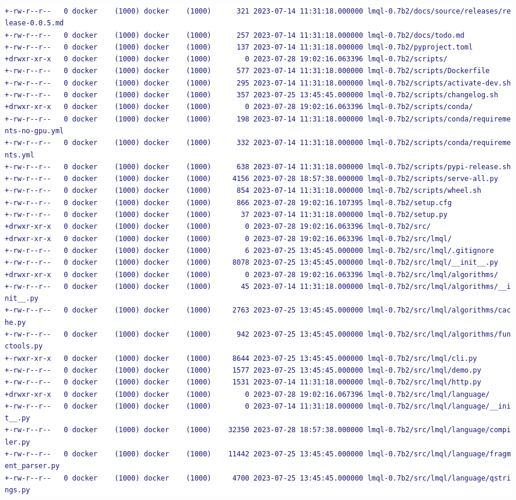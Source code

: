```diff
+-rw-r--r--   0 docker    (1000) docker    (1000)      321 2023-07-14 11:31:18.000000 lmql-0.7b2/docs/source/releases/release-0.0.5.md
+-rw-r--r--   0 docker    (1000) docker    (1000)      257 2023-07-14 11:31:18.000000 lmql-0.7b2/docs/todo.md
+-rw-r--r--   0 docker    (1000) docker    (1000)      137 2023-07-14 11:31:18.000000 lmql-0.7b2/pyproject.toml
+drwxr-xr-x   0 docker    (1000) docker    (1000)        0 2023-07-28 19:02:16.063396 lmql-0.7b2/scripts/
+-rw-r--r--   0 docker    (1000) docker    (1000)      577 2023-07-14 11:31:18.000000 lmql-0.7b2/scripts/Dockerfile
+-rw-r--r--   0 docker    (1000) docker    (1000)      295 2023-07-14 11:31:18.000000 lmql-0.7b2/scripts/activate-dev.sh
+-rw-r--r--   0 docker    (1000) docker    (1000)      357 2023-07-25 13:45:45.000000 lmql-0.7b2/scripts/changelog.sh
+drwxr-xr-x   0 docker    (1000) docker    (1000)        0 2023-07-28 19:02:16.063396 lmql-0.7b2/scripts/conda/
+-rw-r--r--   0 docker    (1000) docker    (1000)      198 2023-07-14 11:31:18.000000 lmql-0.7b2/scripts/conda/requirements-no-gpu.yml
+-rw-r--r--   0 docker    (1000) docker    (1000)      332 2023-07-14 11:31:18.000000 lmql-0.7b2/scripts/conda/requirements.yml
+-rw-r--r--   0 docker    (1000) docker    (1000)      638 2023-07-14 11:31:18.000000 lmql-0.7b2/scripts/pypi-release.sh
+-rw-r--r--   0 docker    (1000) docker    (1000)     4156 2023-07-28 18:57:38.000000 lmql-0.7b2/scripts/serve-all.py
+-rw-r--r--   0 docker    (1000) docker    (1000)      854 2023-07-14 11:31:18.000000 lmql-0.7b2/scripts/wheel.sh
+-rw-r--r--   0 docker    (1000) docker    (1000)      866 2023-07-28 19:02:16.107395 lmql-0.7b2/setup.cfg
+-rw-r--r--   0 docker    (1000) docker    (1000)       37 2023-07-14 11:31:18.000000 lmql-0.7b2/setup.py
+drwxr-xr-x   0 docker    (1000) docker    (1000)        0 2023-07-28 19:02:16.063396 lmql-0.7b2/src/
+drwxr-xr-x   0 docker    (1000) docker    (1000)        0 2023-07-28 19:02:16.063396 lmql-0.7b2/src/lmql/
+-rw-r--r--   0 docker    (1000) docker    (1000)        6 2023-07-25 13:45:45.000000 lmql-0.7b2/src/lmql/.gitignore
+-rw-r--r--   0 docker    (1000) docker    (1000)     8078 2023-07-25 13:45:45.000000 lmql-0.7b2/src/lmql/__init__.py
+drwxr-xr-x   0 docker    (1000) docker    (1000)        0 2023-07-28 19:02:16.063396 lmql-0.7b2/src/lmql/algorithms/
+-rw-r--r--   0 docker    (1000) docker    (1000)       45 2023-07-14 11:31:18.000000 lmql-0.7b2/src/lmql/algorithms/__init__.py
+-rw-r--r--   0 docker    (1000) docker    (1000)     2763 2023-07-25 13:45:45.000000 lmql-0.7b2/src/lmql/algorithms/cache.py
+-rw-r--r--   0 docker    (1000) docker    (1000)      942 2023-07-25 13:45:45.000000 lmql-0.7b2/src/lmql/algorithms/functools.py
+-rwxr-xr-x   0 docker    (1000) docker    (1000)     8644 2023-07-25 13:45:45.000000 lmql-0.7b2/src/lmql/cli.py
+-rw-r--r--   0 docker    (1000) docker    (1000)     1577 2023-07-25 13:45:45.000000 lmql-0.7b2/src/lmql/demo.py
+-rw-r--r--   0 docker    (1000) docker    (1000)     1531 2023-07-14 11:31:18.000000 lmql-0.7b2/src/lmql/http.py
+drwxr-xr-x   0 docker    (1000) docker    (1000)        0 2023-07-28 19:02:16.067396 lmql-0.7b2/src/lmql/language/
+-rw-r--r--   0 docker    (1000) docker    (1000)        0 2023-07-14 11:31:18.000000 lmql-0.7b2/src/lmql/language/__init__.py
+-rw-r--r--   0 docker    (1000) docker    (1000)    32350 2023-07-28 18:57:38.000000 lmql-0.7b2/src/lmql/language/compiler.py
+-rw-r--r--   0 docker    (1000) docker    (1000)    11442 2023-07-25 13:45:45.000000 lmql-0.7b2/src/lmql/language/fragment_parser.py
+-rw-r--r--   0 docker    (1000) docker    (1000)     4700 2023-07-25 13:45:45.000000 lmql-0.7b2/src/lmql/language/qstrings.py
```